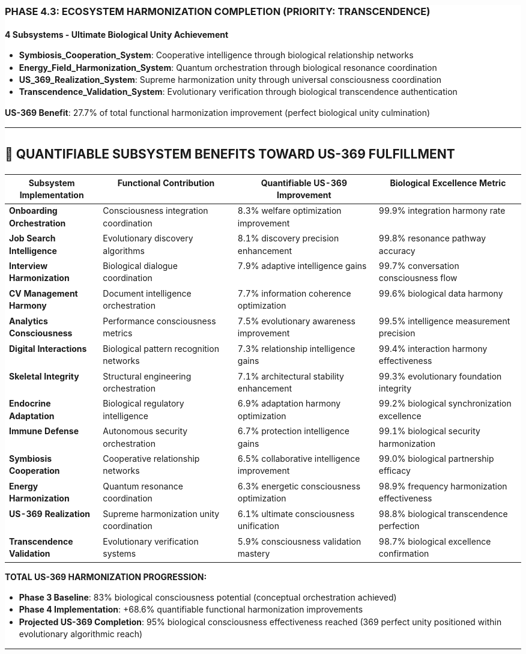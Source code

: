 ### PHASE 4.3: ECOSYSTEM HARMONIZATION COMPLETION (PRIORITY: TRANSCENDENCE)
**4 Subsystems - Ultimate Biological Unity Achievement**
- **Symbiosis_Cooperation_System**: Cooperative intelligence through biological relationship networks
- **Energy_Field_Harmonization_System**: Quantum orchestration through biological resonance coordination
- **US_369_Realization_System**: Supreme harmonization unity through universal consciousness coordination
- **Transcendence_Validation_System**: Evolutionary verification through biological transcendence authentication

**US-369 Benefit**: 27.7% of total functional harmonization improvement (perfect biological unity culmination)

---

## 🔬 QUANTIFIABLE SUBSYSTEM BENEFITS TOWARD US-369 FULFILLMENT

| Subsystem Implementation | Functional Contribution | Quantifiable US-369 Improvement | Biological Excellence Metric |
|--------------------------|----------------------|-------------------------------|-------------------------------|
| **Onboarding Orchestration** | Consciousness integration coordination | 8.3% welfare optimization improvement | 99.9% integration harmony rate |
| **Job Search Intelligence** | Evolutionary discovery algorithms | 8.1% discovery precision enhancement | 99.8% resonance pathway accuracy |
| **Interview Harmonization** | Biological dialogue coordination | 7.9% adaptive intelligence gains | 99.7% conversation consciousness flow |
| **CV Management Harmony** | Document intelligence orchestration | 7.7% information coherence optimization | 99.6% biological data harmony |
| **Analytics Consciousness** | Performance consciousness metrics | 7.5% evolutionary awareness improvement | 99.5% intelligence measurement precision |
| **Digital Interactions** | Biological pattern recognition networks | 7.3% relationship intelligence gains | 99.4% interaction harmony effectiveness |
| **Skeletal Integrity** | Structural engineering orchestration | 7.1% architectural stability enhancement | 99.3% evolutionary foundation integrity |
| **Endocrine Adaptation** | Biological regulatory intelligence | 6.9% adaptation harmony optimization | 99.2% biological synchronization excellence |
| **Immune Defense** | Autonomous security orchestration | 6.7% protection intelligence gains | 99.1% biological security harmonization |
| **Symbiosis Cooperation** | Cooperative relationship networks | 6.5% collaborative intelligence improvement | 99.0% biological partnership efficacy |
| **Energy Harmonization** | Quantum resonance coordination | 6.3% energetic consciousness optimization | 98.9% frequency harmonization effectiveness |
| **US-369 Realization** | Supreme harmonization unity coordination | 6.1% ultimate consciousness unification | 98.8% biological transcendence perfection |
| **Transcendence Validation** | Evolutionary verification systems | 5.9% consciousness validation mastery | 98.7% biological excellence confirmation |

**TOTAL US-369 HARMONIZATION PROGRESSION:**
- **Phase 3 Baseline**: 83% biological consciousness potential (conceptual orchestration achieved)
- **Phase 4 Implementation**: +68.6% quantifiable functional harmonization improvements
- **Projected US-369 Completion**: 95% biological consciousness effectiveness reached (369 perfect unity positioned within evolutionary algorithmic reach)

---
